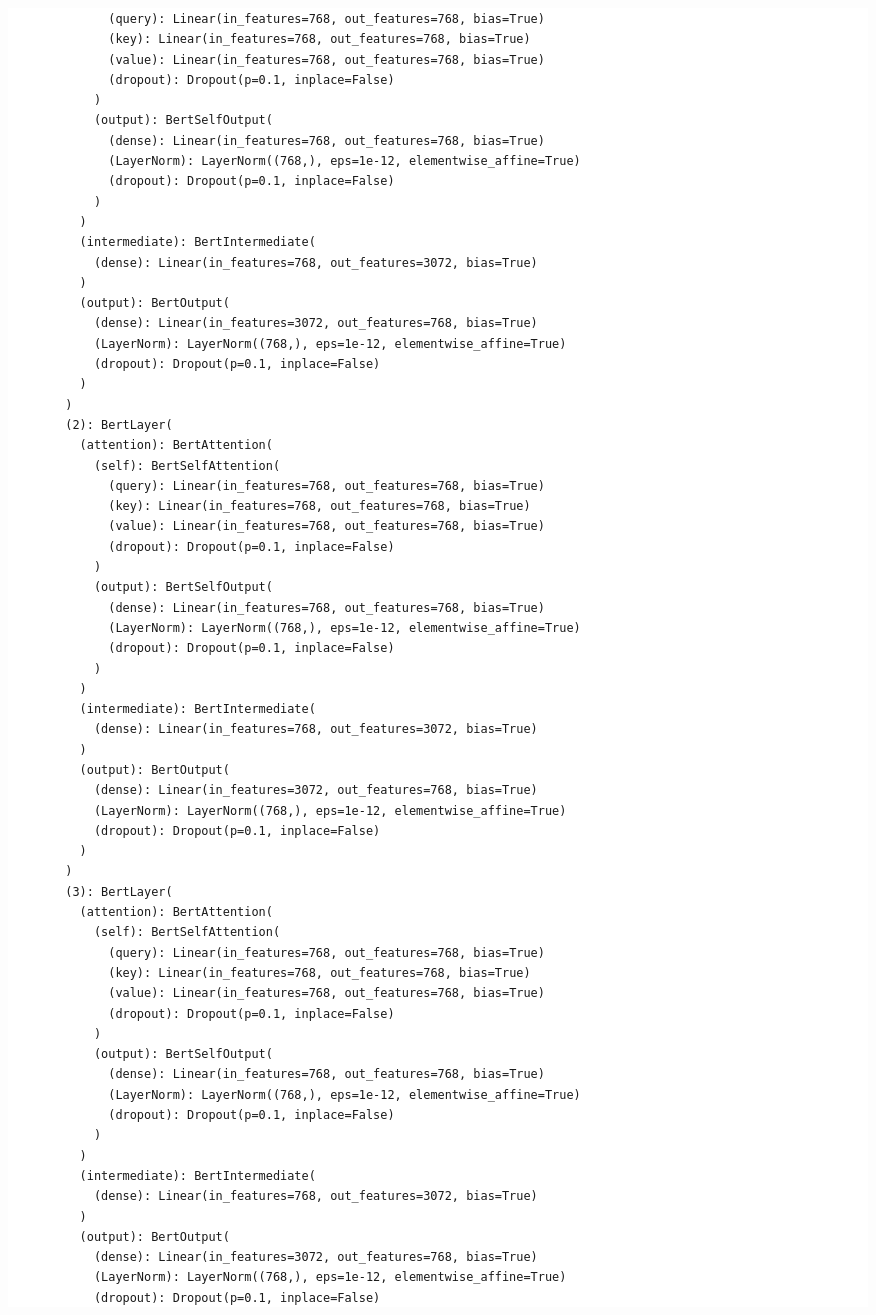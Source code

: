                   (query): Linear(in_features=768, out_features=768, bias=True)
                  (key): Linear(in_features=768, out_features=768, bias=True)
                  (value): Linear(in_features=768, out_features=768, bias=True)
                  (dropout): Dropout(p=0.1, inplace=False)
                )
                (output): BertSelfOutput(
                  (dense): Linear(in_features=768, out_features=768, bias=True)
                  (LayerNorm): LayerNorm((768,), eps=1e-12, elementwise_affine=True)
                  (dropout): Dropout(p=0.1, inplace=False)
                )
              )
              (intermediate): BertIntermediate(
                (dense): Linear(in_features=768, out_features=3072, bias=True)
              )
              (output): BertOutput(
                (dense): Linear(in_features=3072, out_features=768, bias=True)
                (LayerNorm): LayerNorm((768,), eps=1e-12, elementwise_affine=True)
                (dropout): Dropout(p=0.1, inplace=False)
              )
            )
            (2): BertLayer(
              (attention): BertAttention(
                (self): BertSelfAttention(
                  (query): Linear(in_features=768, out_features=768, bias=True)
                  (key): Linear(in_features=768, out_features=768, bias=True)
                  (value): Linear(in_features=768, out_features=768, bias=True)
                  (dropout): Dropout(p=0.1, inplace=False)
                )
                (output): BertSelfOutput(
                  (dense): Linear(in_features=768, out_features=768, bias=True)
                  (LayerNorm): LayerNorm((768,), eps=1e-12, elementwise_affine=True)
                  (dropout): Dropout(p=0.1, inplace=False)
                )
              )
              (intermediate): BertIntermediate(
                (dense): Linear(in_features=768, out_features=3072, bias=True)
              )
              (output): BertOutput(
                (dense): Linear(in_features=3072, out_features=768, bias=True)
                (LayerNorm): LayerNorm((768,), eps=1e-12, elementwise_affine=True)
                (dropout): Dropout(p=0.1, inplace=False)
              )
            )
            (3): BertLayer(
              (attention): BertAttention(
                (self): BertSelfAttention(
                  (query): Linear(in_features=768, out_features=768, bias=True)
                  (key): Linear(in_features=768, out_features=768, bias=True)
                  (value): Linear(in_features=768, out_features=768, bias=True)
                  (dropout): Dropout(p=0.1, inplace=False)
                )
                (output): BertSelfOutput(
                  (dense): Linear(in_features=768, out_features=768, bias=True)
                  (LayerNorm): LayerNorm((768,), eps=1e-12, elementwise_affine=True)
                  (dropout): Dropout(p=0.1, inplace=False)
                )
              )
              (intermediate): BertIntermediate(
                (dense): Linear(in_features=768, out_features=3072, bias=True)
              )
              (output): BertOutput(
                (dense): Linear(in_features=3072, out_features=768, bias=True)
                (LayerNorm): LayerNorm((768,), eps=1e-12, elementwise_affine=True)
                (dropout): Dropout(p=0.1, inplace=False)